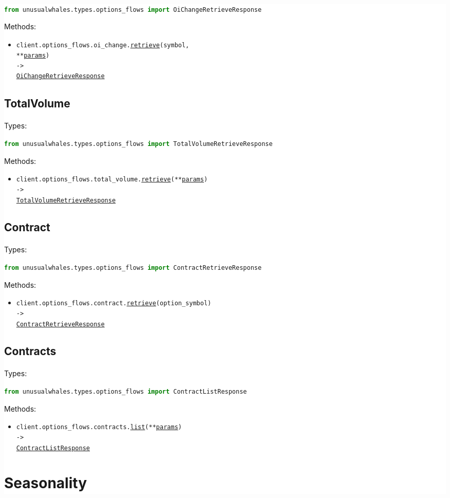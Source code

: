 ```python
from unusualwhales.types.options_flows import OiChangeRetrieveResponse
```

Methods:

- <code title="get /options/oi_change/{symbol}">client.options_flows.oi_change.<a href="./src/unusualwhales/resources/options_flows/oi_change.py">retrieve</a>(symbol, \*\*<a href="src/unusualwhales/types/options_flows/oi_change_retrieve_params.py">params</a>) -> <a href="./src/unusualwhales/types/options_flows/oi_change_retrieve_response.py">OiChangeRetrieveResponse</a></code>

## TotalVolume

Types:

```python
from unusualwhales.types.options_flows import TotalVolumeRetrieveResponse
```

Methods:

- <code title="get /options/total_volume">client.options_flows.total_volume.<a href="./src/unusualwhales/resources/options_flows/total_volume.py">retrieve</a>(\*\*<a href="src/unusualwhales/types/options_flows/total_volume_retrieve_params.py">params</a>) -> <a href="./src/unusualwhales/types/options_flows/total_volume_retrieve_response.py">TotalVolumeRetrieveResponse</a></code>

## Contract

Types:

```python
from unusualwhales.types.options_flows import ContractRetrieveResponse
```

Methods:

- <code title="get /options/contract/{optionSymbol}">client.options_flows.contract.<a href="./src/unusualwhales/resources/options_flows/contract.py">retrieve</a>(option_symbol) -> <a href="./src/unusualwhales/types/options_flows/contract_retrieve_response.py">ContractRetrieveResponse</a></code>

## Contracts

Types:

```python
from unusualwhales.types.options_flows import ContractListResponse
```

Methods:

- <code title="get /options/contracts">client.options_flows.contracts.<a href="./src/unusualwhales/resources/options_flows/contracts.py">list</a>(\*\*<a href="src/unusualwhales/types/options_flows/contract_list_params.py">params</a>) -> <a href="./src/unusualwhales/types/options_flows/contract_list_response.py">ContractListResponse</a></code>

# Seasonality
